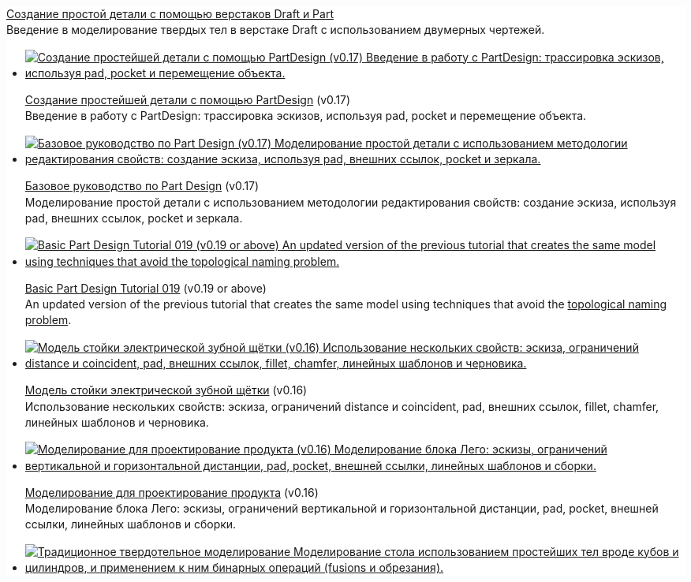   [Создание простой детали с помощью верстаков Draft и Part](/Creating_a_simple_part_with_Draft_and_Part_WB/ru "Creating a simple part with Draft and Part WB/ru")  
  Введение в моделирование твердых тел в верстаке Draft с использованием двумерных чертежей.
* [![Создание простейшей детали с помощью PartDesign (v0.17) Введение в работу с PartDesign: трассировка эскизов, используя pad, pocket и перемещение объекта.](/images/GGTuto1_Vue.PNG)](/Creating_a_simple_part_with_PartDesign/ru  "Создание простейшей детали с помощью PartDesign (v0.17) Введение в работу с PartDesign: трассировка эскизов, используя pad, pocket и перемещение объекта.")

  [Создание простейшей детали с помощью PartDesign](/Creating_a_simple_part_with_PartDesign/ru "Creating a simple part with PartDesign/ru") (v0.17)  
  Введение в работу с PartDesign: трассировка эскизов, используя pad, pocket и перемещение объекта.
* [![Базовое руководство по Part Design (v0.17) Моделирование простой детали с использованием методологии редактирования свойств: создание эскиза, используя pad, внешних ссылок, pocket и зеркала.](/images/Pd_tut_final_solid.png)](/Basic_Part_Design_Tutorial/ru  "Базовое руководство по Part Design (v0.17) Моделирование простой детали с использованием методологии редактирования свойств: создание эскиза, используя pad, внешних ссылок, pocket и зеркала.")

  [Базовое руководство по Part Design](/Basic_Part_Design_Tutorial/ru "Basic Part Design Tutorial/ru") (v0.17)  
  Моделирование простой детали с использованием методологии редактирования свойств: создание эскиза, используя pad, внешних ссылок, pocket и зеркала.
* [![Basic Part Design Tutorial 019 (v0.19 or above) An updated version of the previous tutorial that creates the same model using techniques that avoid the topological naming problem.](/images/Pd_tut_final_solid.png)](/Basic_Part_Design_Tutorial_019  "Basic Part Design Tutorial 019 (v0.19 or above) An updated version of the previous tutorial that creates the same model using techniques that avoid the topological naming problem.")

  [Basic Part Design Tutorial 019](/Basic_Part_Design_Tutorial_019 "Basic Part Design Tutorial 019") (v0.19 or above)  
  An updated version of the previous tutorial that creates the same model using techniques that avoid the [topological naming problem](/Topological_naming_problem "Topological naming problem").
* [![Модель стойки электрической зубной щётки (v0.16) Использование нескольких свойств: эскиза, ограничений distance и coincident, pad, внешних ссылок, fillet, chamfer, линейных шаблонов и черновика.](/images/TBHS-model.png)](/Toothbrush_Head_Stand/ru  "Модель стойки электрической зубной щётки (v0.16) Использование нескольких свойств: эскиза, ограничений distance и coincident, pad, внешних ссылок, fillet, chamfer, линейных шаблонов и черновика.")

  [Модель стойки электрической зубной щётки](/Toothbrush_Head_Stand/ru "Toothbrush Head Stand/ru") (v0.16)  
  Использование нескольких свойств: эскиза, ограничений distance и coincident, pad, внешних ссылок, fillet, chamfer, линейных шаблонов и черновика.
* [![Моделирование для проектирование продукта (v0.16) Моделирование блока Лего: эскизы, ограничений вертикальной и горизонтальной дистанции, pad, pocket, внешней ссылки, линейных шаблонов и сборки.](/images/Exercise_lego_01.jpg)](/Manual:Modeling_for_product_design/ru  "Моделирование для проектирование продукта (v0.16) Моделирование блока Лего: эскизы, ограничений вертикальной и горизонтальной дистанции, pad, pocket, внешней ссылки, линейных шаблонов и сборки.")

  [Моделирование для проектирование продукта](/Manual:Modeling_for_product_design/ru "Manual:Modeling for product design/ru") (v0.16)  
  Моделирование блока Лего: эскизы, ограничений вертикальной и горизонтальной дистанции, pad, pocket, внешней ссылки, линейных шаблонов и сборки.
* [![Традиционное твердотельное моделирование Моделирование стола использованием простейших тел вроде кубов и цилиндров, и применением к ним бинарных операций (fusions и обрезания).](/images/Exercise_table_complete.jpg)](/Manual:Traditional_modeling,_the_CSG_way/ru  "Традиционное твердотельное моделирование Моделирование стола использованием простейших тел вроде кубов и цилиндров, и применением к ним бинарных операций (fusions и обрезания).")
